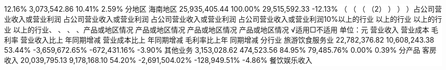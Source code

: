 12.16%
3,073,542.86
10.41%
2.59%
分地区
海南地区
25,935,405.44
100.00%
29,515,592.33
-12.13%
（
（
（
（2）
）
）
）占公司营业收入或营业利润
占公司营业收入或营业利润
占公司营业收入或营业利润
占公司营业收入或营业利润10%以上的行业
以上的行业
以上的行业
以上的行业、
、
、
、产品或地区情况
产品或地区情况
产品或地区情况
产品或地区情况
√适用□不适用
单位：元
营业收入
营业成本
毛利率
营业收入比上
年同期增减
营业成本比上
年同期增减
毛利率比上年
同期增减
分行业
旅游饮食服务业
22,782,376.82
10,608,243.38
53.44%
-3,659,672.65%
-672,431.16%
-3.90%
其他业务
3,153,028.62
474,523.56
84.95%
79,485.76%
0.00%
0.39%
分产品
客房收入
20,039,795.13
9,178,168.10
54.20%
-2,691,504.02%
-128,949.51%
-4.86%
餐饮娱乐收入